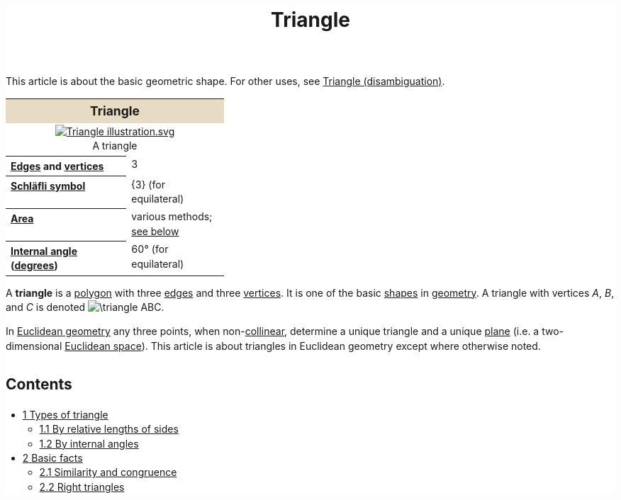 ﻿---
lastrevid: 645006315
pageid: 30654
canonicalurl: http://en.wikipedia.org/wiki/Triangle
title: Triangle
editurl: http://en.wikipedia.org/w/index.php?title=Triangle&action=edit
length: 66244
contentmodel: wikitext
pagelanguage: en
touched: 2015-02-19T11:59:01Z
ns: 0
fullurl: http://en.wikipedia.org/wiki/Triangle
---

<div class="hatnote">This article is about the basic geometric shape.&#32;&#32;For other uses, see <a href="/wiki/Triangle_(disambiguation)" title="Triangle (disambiguation)" class="mw-disambig">Triangle (disambiguation)</a>.</div>
<p>
</p>
<div class="metadata topicon nopopups" id="protected-icon" style="display:none;right:55px"><a href="/wiki/Wikipedia:Protection_policy#semi" title="This article is semi-protected due to vandalism"><img alt="Page semi-protected" src="//upload.wikimedia.org/wikipedia/commons/thumb/f/fc/Padlock-silver.svg/20px-Padlock-silver.svg.png" width="20" height="20" srcset="//upload.wikimedia.org/wikipedia/commons/thumb/f/fc/Padlock-silver.svg/30px-Padlock-silver.svg.png 1.5x, //upload.wikimedia.org/wikipedia/commons/thumb/f/fc/Padlock-silver.svg/40px-Padlock-silver.svg.png 2x" data-file-width="128" data-file-height="128" /></a></div>
<table class="infobox" style="width:22em"><tr><th colspan="2" style="text-align:center;font-size:125%;font-weight:bold;background:#e7dcc3;">Triangle</th></tr><tr><td colspan="2" style="text-align:center">
<a href="/wiki/File:Triangle_illustration.svg" class="image"><img alt="Triangle illustration.svg" src="//upload.wikimedia.org/wikipedia/commons/thumb/4/45/Triangle_illustration.svg/220px-Triangle_illustration.svg.png" width="220" height="244" srcset="//upload.wikimedia.org/wikipedia/commons/thumb/4/45/Triangle_illustration.svg/330px-Triangle_illustration.svg.png 1.5x, //upload.wikimedia.org/wikipedia/commons/thumb/4/45/Triangle_illustration.svg/440px-Triangle_illustration.svg.png 2x" data-file-width="450" data-file-height="500" /></a><div>A triangle</div></td></tr><tr><th scope="row" style="text-align:left"><a href="/wiki/Edge_(geometry)" title="Edge (geometry)">Edges</a> and <a href="/wiki/Vertex_(geometry)" title="Vertex (geometry)">vertices</a></th><td>
3</td></tr><tr><th scope="row" style="text-align:left"><a href="/wiki/Schl%C3%A4fli_symbol" title="Schläfli symbol">Schläfli symbol</a></th><td>
{3} (for equilateral)</td></tr><tr><th scope="row" style="text-align:left"><a href="/wiki/Area" title="Area">Area</a></th><td>
various methods;<br><a href="#Computing_the_area_of_a_triangle">see below</a></td></tr><tr><th scope="row" style="text-align:left"><a href="/wiki/Internal_angle" title="Internal angle" class="mw-redirect">Internal angle</a> (<a href="/wiki/Degree_(angle)" title="Degree (angle)">degrees</a>)</th><td>
60° (for equilateral)</td></tr></table>
<p>A <b>triangle</b> is a <a href="/wiki/Polygon" title="Polygon">polygon</a> with three <a href="/wiki/Edge_(geometry)" title="Edge (geometry)">edges</a> and three <a href="/wiki/Vertex_(geometry)" title="Vertex (geometry)">vertices</a>. It is one of the basic <a href="/wiki/Shape" title="Shape">shapes</a> in <a href="/wiki/Geometry" title="Geometry">geometry</a>. A triangle with vertices <i>A</i>, <i>B</i>, and <i>C</i> is denoted <img class="mwe-math-fallback-image-inline tex" alt="\triangle ABC" src="//upload.wikimedia.org/math/6/3/5/635759e23aaf6e02541e3b72d65268d0.png" />.
</p><p>In <a href="/wiki/Euclidean_geometry" title="Euclidean geometry">Euclidean geometry</a> any three points, when non-<a href="//en.wiktionary.org/wiki/collinear" class="extiw" title="wikt:collinear">collinear</a>, determine a unique triangle and a unique <a href="/wiki/Plane_(mathematics)" title="Plane (mathematics)" class="mw-redirect">plane</a> (i.e. a two-dimensional <a href="/wiki/Euclidean_space" title="Euclidean space">Euclidean space</a>). This article is about triangles in Euclidean geometry except where otherwise noted.
</p>
<div id="toc" class="toc"><div id="toctitle"><h2>Contents</h2></div>
<ul>
<li class="toclevel-1 tocsection-1"><a href="#Types_of_triangle"><span class="tocnumber">1</span> <span class="toctext">Types of triangle</span></a>
<ul>
<li class="toclevel-2 tocsection-2"><a href="#By_relative_lengths_of_sides"><span class="tocnumber">1.1</span> <span class="toctext">By relative lengths of sides</span></a></li>
<li class="toclevel-2 tocsection-3"><a href="#By_internal_angles"><span class="tocnumber">1.2</span> <span class="toctext">By internal angles</span></a></li>
</ul>
</li>
<li class="toclevel-1 tocsection-4"><a href="#Basic_facts"><span class="tocnumber">2</span> <span class="toctext">Basic facts</span></a>
<ul>
<li class="toclevel-2 tocsection-5"><a href="#Similarity_and_congruence"><span class="tocnumber">2.1</span> <span class="toctext">Similarity and congruence</span></a></li>
<li class="toclevel-2 tocsection-6"><a href="#Right_triangles"><span class="tocnumber">2.2</span> <span class="toctext">Right triangles</span></a></li>
</ul>
</li>